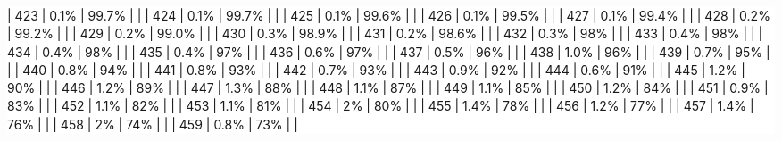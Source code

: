 | 423 | 0.1% | 99.7% |  |
| 424 | 0.1% | 99.7% |  |
| 425 | 0.1% | 99.6% |  |
| 426 | 0.1% | 99.5% |  |
| 427 | 0.1% | 99.4% |  |
| 428 | 0.2% | 99.2% |  |
| 429 | 0.2% | 99.0% |  |
| 430 | 0.3% | 98.9% |  |
| 431 | 0.2% | 98.6% |  |
| 432 | 0.3% | 98% |  |
| 433 | 0.4% | 98% |  |
| 434 | 0.4% | 98% |  |
| 435 | 0.4% | 97% |  |
| 436 | 0.6% | 97% |  |
| 437 | 0.5% | 96% |  |
| 438 | 1.0% | 96% |  |
| 439 | 0.7% | 95% |  |
| 440 | 0.8% | 94% |  |
| 441 | 0.8% | 93% |  |
| 442 | 0.7% | 93% |  |
| 443 | 0.9% | 92% |  |
| 444 | 0.6% | 91% |  |
| 445 | 1.2% | 90% |  |
| 446 | 1.2% | 89% |  |
| 447 | 1.3% | 88% |  |
| 448 | 1.1% | 87% |  |
| 449 | 1.1% | 85% |  |
| 450 | 1.2% | 84% |  |
| 451 | 0.9% | 83% |  |
| 452 | 1.1% | 82% |  |
| 453 | 1.1% | 81% |  |
| 454 | 2% | 80% |  |
| 455 | 1.4% | 78% |  |
| 456 | 1.2% | 77% |  |
| 457 | 1.4% | 76% |  |
| 458 | 2% | 74% |  |
| 459 | 0.8% | 73% |  |